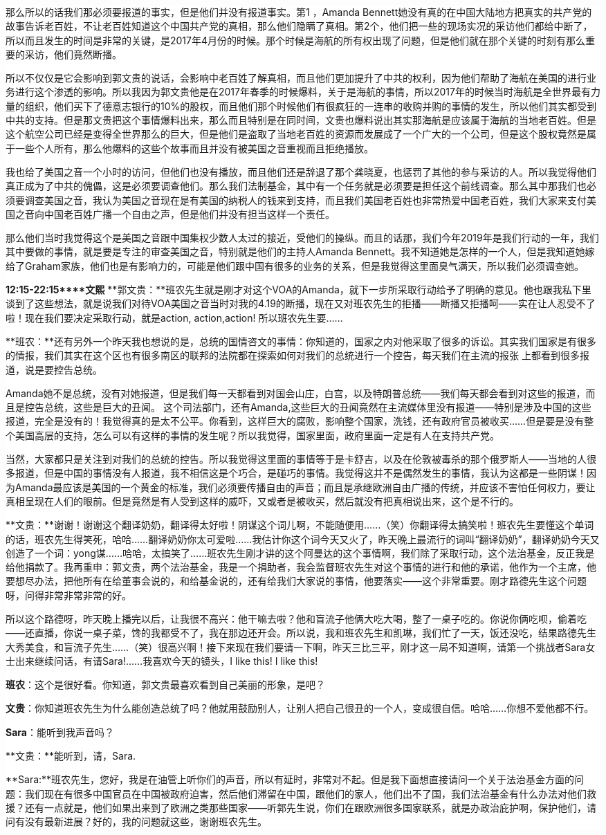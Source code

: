 
那么所以的话我们那必须要报道的事实，但是他们并没有报道事实。第1 ，Amanda Bennett她没有真的在中国大陆地方把真实的共产党的故事告诉老百姓，不让老百姓知道这个中国共产党的真相，那么他们隐瞒了真相。第2个，他们把一些的现场实况的采访他们都给中断了，所以而且发生的时间是非常的关键，是2017年4月份的时候。那个时候是海航的所有权出现了问题，但是他们就在那个关键的时刻有那么重要的采访，他们竟然断播。
  

所以不仅仅是它会影响到郭文贵的说话，会影响中老百姓了解真相，而且他们更加提升了中共的权利，因为他们帮助了海航在美国的进行业务进行这个渗透的影响。所以我因为郭文贵他是在2017年春季的时候爆料，关于是海航的事情，所以2017年的时候当时海航是全世界最有力量的组织，他们买下了德意志银行的10%的股权，而且他们那个时候他们有很疯狂的一连串的收购并购的事情的发生，所以他们其实都受到中共的支持。但是那文贵把这个事情爆料出来，那么而且特别是在同时间，文贵也爆料说出其实那海航是应该属于海航的当地老百姓。但是这个航空公司已经是变得全世界那么的巨大，但是他们是盗取了当地老百姓的资源而发展成了一个广大的一个公司，但是这个股权竟然是属于一些个人所有，那么他爆料的这些个故事而且并没有被美国之音重视而且拒绝播放。
  

我也给了美国之音一个小时的访问，但他们也没有播放，而且他们还是辞退了那个龚晓夏，也惩罚了其他的参与采访的人。所以我觉得他们真正成为了中共的傀儡，这是必须要调查他们。那么我们法制基金，其中有一个任务就是必须要是担任这个前线调查。那么其中那我们也必须要调查美国之音，我认为美国之音现在是有美国的纳税人的钱来到支持，而且我们美国老百姓也非常热爱中国老百姓，我们大家来支付美国之音向中国老百姓广播一个自由之声，但是他们并没有担当这样一个责任。
  

那么他们当时我觉得这个是美国之音跟中国集权少数人太过的接近，受他们的操纵。而且的话那，我们今年2019年是我们行动的一年，我们其中要做的事情，就是要是专注的审查美国之音，特别就是他们的主持人Amanda Bennett。我不知道她是怎样的一个人，但是我知道她嫁给了Graham家族，他们也是有影响力的，可能是他们跟中国有很多的业务的关系，但是我觉得这里面臭气满天，所以我们必须调查她。
  

**12:15-22:15****文熙**
**郭文贵：**班农先生就是刚才对这个VOA的Amanda，就下一步所采取行动给予了明确的意见。他也跟我私下里谈到了这些想法，就是说我们对待VOA美国之音当时对我的4.19的断播，现在又对班农先生的拒播——断播又拒播呵——实在让人忍受不了啦！现在我们要决定采取行动，就是action, action,action! 所以班农先生要……  
  

**班农：**还有另外一个昨天我也想说的是，总统的国情咨文的事情：你知道的，国家之内对他采取了很多的诉讼。其实我们国家是有很多的情报，我们其实在这个区也有很多南区的联邦的法院都在探索如何对我们的总统进行一个控告，每天我们在主流的报张 上都看到很多报道，说是要控告总统。
  

Amanda她不是总统，没有对她报道，但是我们每一天都看到对国会山庄，白宫，以及特朗普总统——我们每天都会看到对这些的报道，而且是控告总统，这些是巨大的丑闻。 这个司法部门，还有Amanda,这些巨大的丑闻竟然在主流媒体里没有报道——特别是涉及中国的这些报道，完全是没有的！我觉得真的是太不公平。你看到，这样巨大的腐败，影响整个国家，洗钱，还有政府官员被收买……但是要是没有整个美国高层的支持，怎么可以有这样的事情的发生呢？所以我觉得，国家里面，政府里面一定是有人在支持共产党。
  

当然，大家都只是关注到对我们的总统的控告。所以我觉得这里面的事情等于是卡舒吉，以及在伦敦被毒杀的那个俄罗斯人——当地的人很多报道，但是中国的事情没有人报道，我不相信这是个巧合，是碰巧的事情。我觉得这并不是偶然发生的事情，我认为这都是一些阴谋！因为Amanda最应该是美国的一个黄金的标准，我们必须要传播自由的声音；而且是承继欧洲自由广播的传统，并应该不害怕任何权力，要让真相呈现在人们的眼前。但是竟然是有人受到这样的威吓，又或者是被收买，然后就没有把真相说出来，这个是不行的。
  

**文贵：**谢谢！谢谢这个翻译奶奶，翻译得太好啦！阴谋这个词儿啊，不能随便用……（笑）你翻译得太搞笑啦！班农先生要懂这个单词的话，班农先生得笑死，哈哈……翻译奶奶你太可爱啦……我估计你这个词今天又火了，昨天晚上最流行的词叫“翻译奶奶”，翻译奶奶今天又创造了一个词：yong谋……哈哈，太搞笑了……班农先生刚才讲的这个阿曼达的这个事情啊，我们除了采取行动，这个法治基金，反正我是给他捐款了。我再重申：郭文贵，两个法治基金，我是一个捐助者，我会监督班农先生对这个事情的进行和他的承诺，他作为一个主席，他要想尽办法，把他所有在给董事会说的，和给基金说的，还有给我们大家说的事情，他要落实——这个非常重要。刚才路德先生这个问题呀，问得非常非常非常的好。
  

所以这个路德呀，昨天晚上播完以后，让我很不高兴：他干嘛去啦？他和盲流子他俩大吃大喝，整了一桌子吃的。你说你俩吃呗，偷着吃——还直播，你说一桌子菜，馋的我都受不了，我在那边还开会。所以说，我和班农先生和凯琳，我们忙了一天，饭还没吃，结果路德先生大秀美食，和盲流子先生……（笑）很高兴啊！接下来现在我们要请一下啊，昨天三比三平，刚才这一局不知道啊，请第一个挑战者Sara女士出来继续问话，有请Sara!……我喜欢今天的镜头，I like this! I like this!
  

**班农**：这个是很好看。你知道，郭文贵最喜欢看到自己美丽的形象，是吧？
  

**文贵**：你知道班农先生为什么能创造总统了吗？他就用鼓励别人，让别人把自己很丑的一个人，变成很自信。哈哈……你想不爱他都不行。
  

**Sara**：能听到我声音吗？
  

**文贵：**能听到，请，Sara.
  

**Sara:**班农先生，您好，我是在油管上听你们的声音，所以有延时，非常对不起。但是我下面想直接请问一个关于法治基金方面的问题：我们现在有很多中国官员在中国被政府迫害，然后他们滞留在中国，跟他们的家人，他们出不了国，我们法治基金有什么办法对他们救援？还有一点就是，他们如果出来到了欧洲之类那些国家——听郭先生说，你们在跟欧洲很多国家联系，就是办政治庇护啊，保护他们，请问有没有最新进展？好的，我的问题就这些，谢谢班农先生。
  